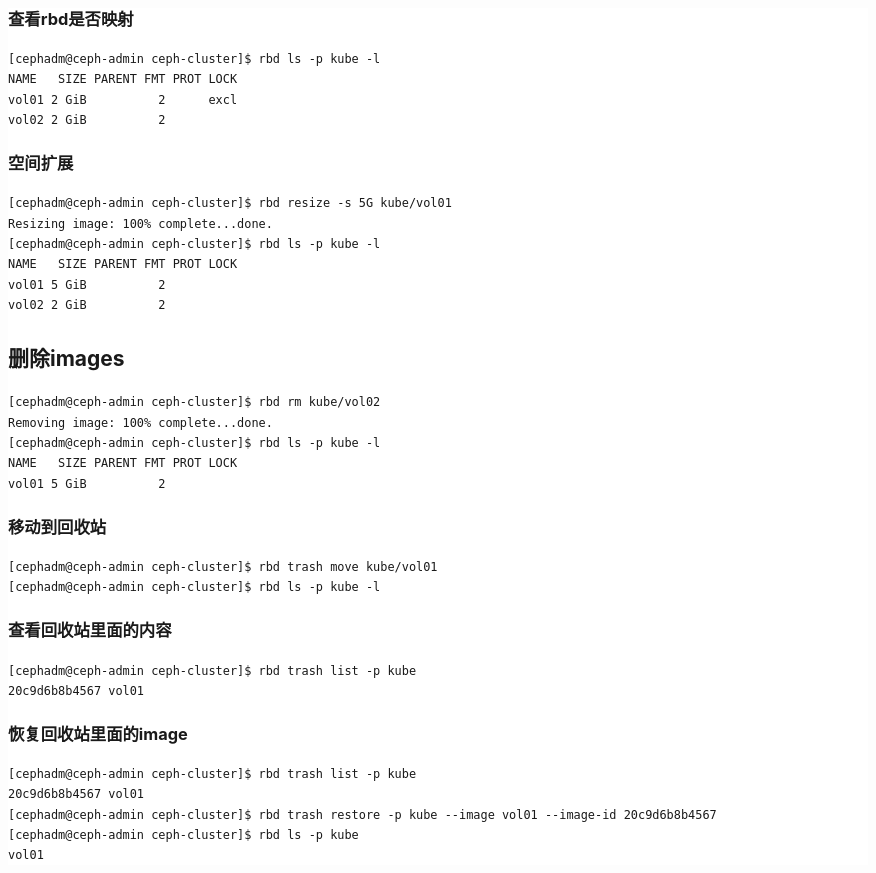 ### 查看rbd是否映射

```
[cephadm@ceph-admin ceph-cluster]$ rbd ls -p kube -l
NAME   SIZE PARENT FMT PROT LOCK
vol01 2 GiB          2      excl
vol02 2 GiB          2
```

### 空间扩展

```
[cephadm@ceph-admin ceph-cluster]$ rbd resize -s 5G kube/vol01
Resizing image: 100% complete...done.
[cephadm@ceph-admin ceph-cluster]$ rbd ls -p kube -l
NAME   SIZE PARENT FMT PROT LOCK
vol01 5 GiB          2
vol02 2 GiB          2
```

## 删除images

```
[cephadm@ceph-admin ceph-cluster]$ rbd rm kube/vol02
Removing image: 100% complete...done.
[cephadm@ceph-admin ceph-cluster]$ rbd ls -p kube -l
NAME   SIZE PARENT FMT PROT LOCK
vol01 5 GiB          2

```

### 移动到回收站

```
[cephadm@ceph-admin ceph-cluster]$ rbd trash move kube/vol01
[cephadm@ceph-admin ceph-cluster]$ rbd ls -p kube -l

```

### 查看回收站里面的内容

```
[cephadm@ceph-admin ceph-cluster]$ rbd trash list -p kube
20c9d6b8b4567 vol01

```

### 恢复回收站里面的image

```
[cephadm@ceph-admin ceph-cluster]$ rbd trash list -p kube
20c9d6b8b4567 vol01
[cephadm@ceph-admin ceph-cluster]$ rbd trash restore -p kube --image vol01 --image-id 20c9d6b8b4567
[cephadm@ceph-admin ceph-cluster]$ rbd ls -p kube
vol01
```

